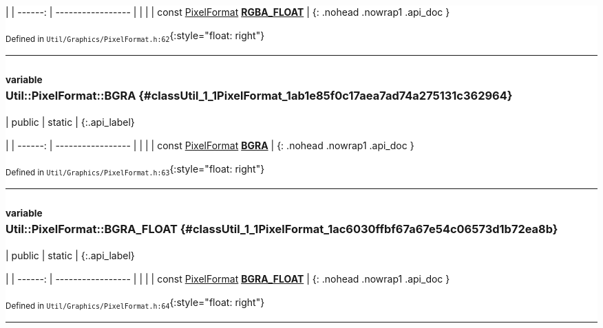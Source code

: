 |
| ------: | ----------------- |
|  |
| const [PixelFormat](classUtil_1_1PixelFormat) **[RGBA_FLOAT](#classUtil_1_1PixelFormat_1a2e3a4542d517bb2573e9fb88f073d2c5)**  |
{: .nohead .nowrap1 .api_doc }





<sub>Defined in `Util/Graphics/PixelFormat.h:62`</sub>{:style="float: right"}

-------------------------------------------------------------------

### <small>variable</small><br/> Util::PixelFormat::BGRA {#classUtil_1_1PixelFormat_1ab1e85f0c17aea7ad74a275131c362964}

| public | static |
{:.api_label}

|
| ------: | ----------------- |
|  |
| const [PixelFormat](classUtil_1_1PixelFormat) **[BGRA](#classUtil_1_1PixelFormat_1ab1e85f0c17aea7ad74a275131c362964)**  |
{: .nohead .nowrap1 .api_doc }





<sub>Defined in `Util/Graphics/PixelFormat.h:63`</sub>{:style="float: right"}

-------------------------------------------------------------------

### <small>variable</small><br/> Util::PixelFormat::BGRA_FLOAT {#classUtil_1_1PixelFormat_1ac6030ffbf67a67e54c06573d1b72ea8b}

| public | static |
{:.api_label}

|
| ------: | ----------------- |
|  |
| const [PixelFormat](classUtil_1_1PixelFormat) **[BGRA_FLOAT](#classUtil_1_1PixelFormat_1ac6030ffbf67a67e54c06573d1b72ea8b)**  |
{: .nohead .nowrap1 .api_doc }





<sub>Defined in `Util/Graphics/PixelFormat.h:64`</sub>{:style="float: right"}

-------------------------------------------------------------------
